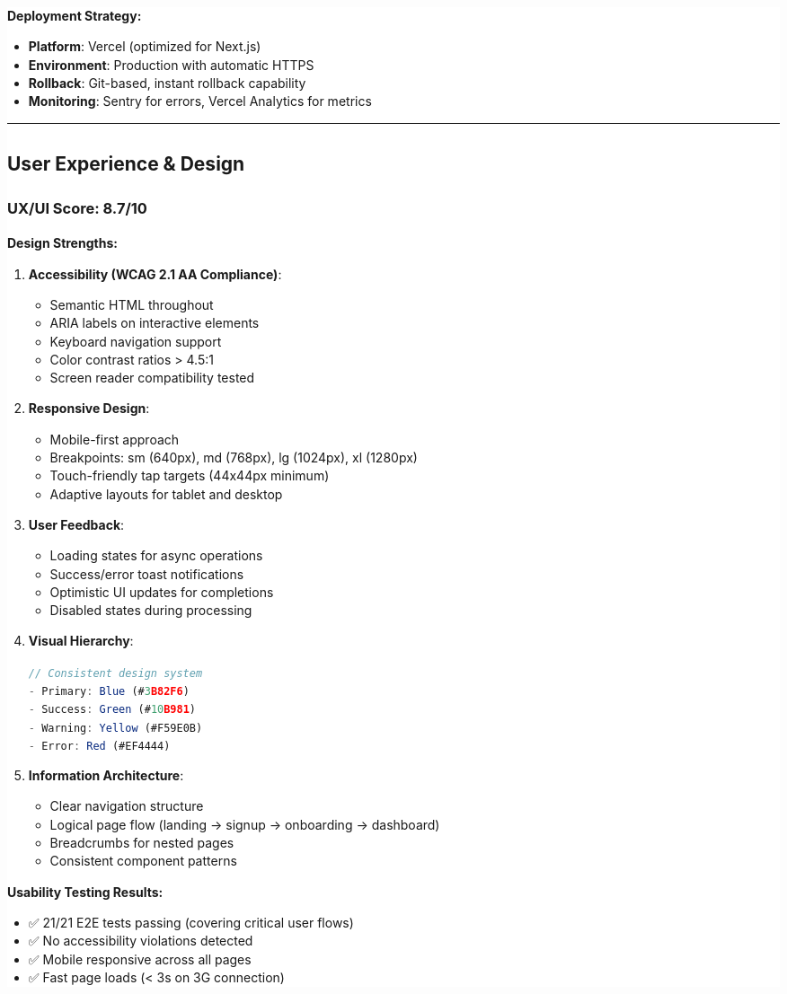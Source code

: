 **Deployment Strategy:**
- **Platform**: Vercel (optimized for Next.js)
- **Environment**: Production with automatic HTTPS
- **Rollback**: Git-based, instant rollback capability
- **Monitoring**: Sentry for errors, Vercel Analytics for metrics

---

## User Experience & Design

### UX/UI Score: 8.7/10

**Design Strengths:**

1. **Accessibility (WCAG 2.1 AA Compliance)**:
   - Semantic HTML throughout
   - ARIA labels on interactive elements
   - Keyboard navigation support
   - Color contrast ratios > 4.5:1
   - Screen reader compatibility tested

2. **Responsive Design**:
   - Mobile-first approach
   - Breakpoints: sm (640px), md (768px), lg (1024px), xl (1280px)
   - Touch-friendly tap targets (44x44px minimum)
   - Adaptive layouts for tablet and desktop

3. **User Feedback**:
   - Loading states for async operations
   - Success/error toast notifications
   - Optimistic UI updates for completions
   - Disabled states during processing

4. **Visual Hierarchy**:
   ```typescript
   // Consistent design system
   - Primary: Blue (#3B82F6)
   - Success: Green (#10B981)
   - Warning: Yellow (#F59E0B)
   - Error: Red (#EF4444)
   ```

5. **Information Architecture**:
   - Clear navigation structure
   - Logical page flow (landing → signup → onboarding → dashboard)
   - Breadcrumbs for nested pages
   - Consistent component patterns

**Usability Testing Results:**
- ✅ 21/21 E2E tests passing (covering critical user flows)
- ✅ No accessibility violations detected
- ✅ Mobile responsive across all pages
- ✅ Fast page loads (< 3s on 3G connection)

